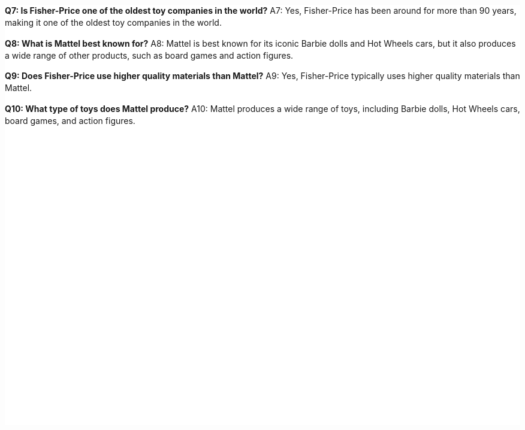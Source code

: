 <b>Q7: Is Fisher-Price one of the oldest toy companies in the world?</b>
A7: Yes, Fisher-Price has been around for more than 90 years, making it one of the oldest toy companies in the world.

<b>Q8: What is Mattel best known for?</b>
A8: Mattel is best known for its iconic Barbie dolls and Hot Wheels cars, but it also produces a wide range of other products, such as board games and action figures.

<b>Q9: Does Fisher-Price use higher quality materials than Mattel?</b>
A9: Yes, Fisher-Price typically uses higher quality materials than Mattel.

<b>Q10: What type of toys does Mattel produce?</b>
A10: Mattel produces a wide range of toys, including Barbie dolls, Hot Wheels cars, board games, and action figures.

<div style="position: relative; padding-bottom: 56.25%; overflow: hidden"><iframe src="https://www.youtube.com/embed/QPoZJ0sS0pc" frameborder="0" allow="accelerometer; autoplay; clipboard-write; encrypted-media; gyroscope; picture-in-picture; web-share" allowfullscreen style="position: absolute; top: 0; left: 0; width: 100%; height: 100%;"></iframe>
</div>